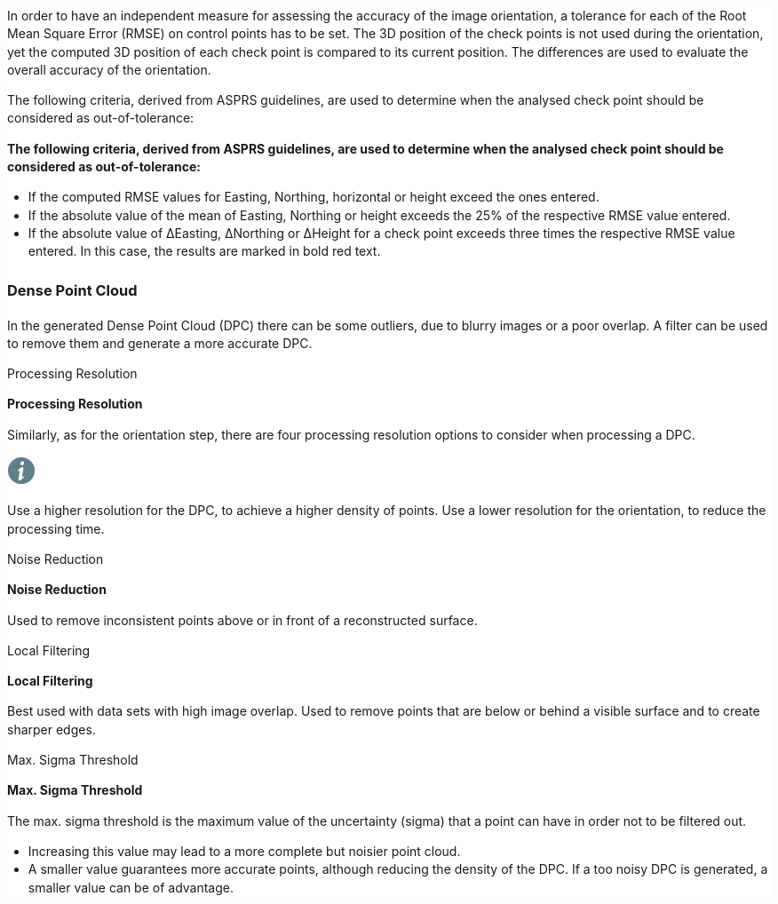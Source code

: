 In order to have an independent measure for assessing the accuracy of the image orientation, a tolerance for each of the Root Mean Square Error (RMSE) on control points has to be set. The 3D position of the check points is not used during the orientation, yet the computed 3D position of each check point is compared to its current position. The differences are used to evaluate the overall accuracy of the orientation.

The following criteria, derived from ASPRS guidelines, are used to determine when the analysed check point should be considered as out-of-tolerance:

**The following criteria, derived from ASPRS guidelines, are used to determine when the analysed check point should be considered as out-of-tolerance:**

- If the computed RMSE values for Easting, Northing, horizontal or height exceed the ones entered.
- If the absolute value of the mean of Easting, Northing or height exceeds the 25% of the respective RMSE value entered.
- If the absolute value of ΔEasting, ΔNorthing or ΔHeight for a check point exceeds three times the respective RMSE value entered. In this case, the results are marked in bold red text.

### Dense Point Cloud

In the generated Dense Point Cloud (DPC) there can be some outliers, due to blurry images or a poor overlap. A filter can be used to remove them and generate a more accurate DPC.

Processing Resolution

**Processing Resolution**

Similarly, as for the orientation step, there are four processing resolution options to consider when processing a DPC.

![Image](./data/icons/note.gif)

Use a higher resolution for the DPC, to achieve a higher density of points. Use a lower resolution for the orientation, to reduce the processing time.

Noise Reduction

**Noise Reduction**

Used to remove inconsistent points above or in front of a reconstructed surface.

Local Filtering

**Local Filtering**

Best used with data sets with high image overlap. Used to remove points that are below or behind a visible surface and to create sharper edges.

Max. Sigma Threshold

**Max. Sigma Threshold**

The max. sigma threshold is the maximum value of the uncertainty (sigma) that a point can have in order not to be filtered out.

- Increasing this value may lead to a more complete but noisier point cloud.
- A smaller value guarantees more accurate points, although reducing the density of the DPC. If a too noisy DPC is generated, a smaller value can be of advantage.

